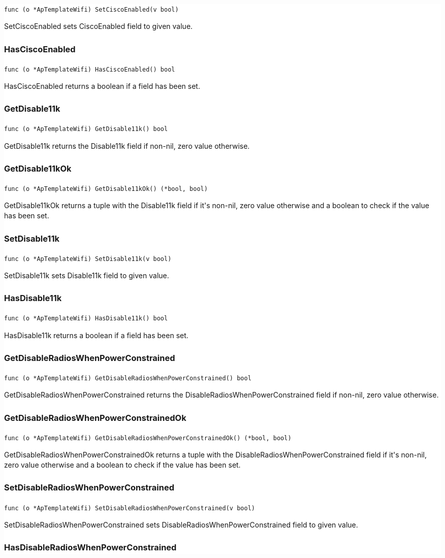 `func (o *ApTemplateWifi) SetCiscoEnabled(v bool)`

SetCiscoEnabled sets CiscoEnabled field to given value.

### HasCiscoEnabled

`func (o *ApTemplateWifi) HasCiscoEnabled() bool`

HasCiscoEnabled returns a boolean if a field has been set.

### GetDisable11k

`func (o *ApTemplateWifi) GetDisable11k() bool`

GetDisable11k returns the Disable11k field if non-nil, zero value otherwise.

### GetDisable11kOk

`func (o *ApTemplateWifi) GetDisable11kOk() (*bool, bool)`

GetDisable11kOk returns a tuple with the Disable11k field if it's non-nil, zero value otherwise
and a boolean to check if the value has been set.

### SetDisable11k

`func (o *ApTemplateWifi) SetDisable11k(v bool)`

SetDisable11k sets Disable11k field to given value.

### HasDisable11k

`func (o *ApTemplateWifi) HasDisable11k() bool`

HasDisable11k returns a boolean if a field has been set.

### GetDisableRadiosWhenPowerConstrained

`func (o *ApTemplateWifi) GetDisableRadiosWhenPowerConstrained() bool`

GetDisableRadiosWhenPowerConstrained returns the DisableRadiosWhenPowerConstrained field if non-nil, zero value otherwise.

### GetDisableRadiosWhenPowerConstrainedOk

`func (o *ApTemplateWifi) GetDisableRadiosWhenPowerConstrainedOk() (*bool, bool)`

GetDisableRadiosWhenPowerConstrainedOk returns a tuple with the DisableRadiosWhenPowerConstrained field if it's non-nil, zero value otherwise
and a boolean to check if the value has been set.

### SetDisableRadiosWhenPowerConstrained

`func (o *ApTemplateWifi) SetDisableRadiosWhenPowerConstrained(v bool)`

SetDisableRadiosWhenPowerConstrained sets DisableRadiosWhenPowerConstrained field to given value.

### HasDisableRadiosWhenPowerConstrained

